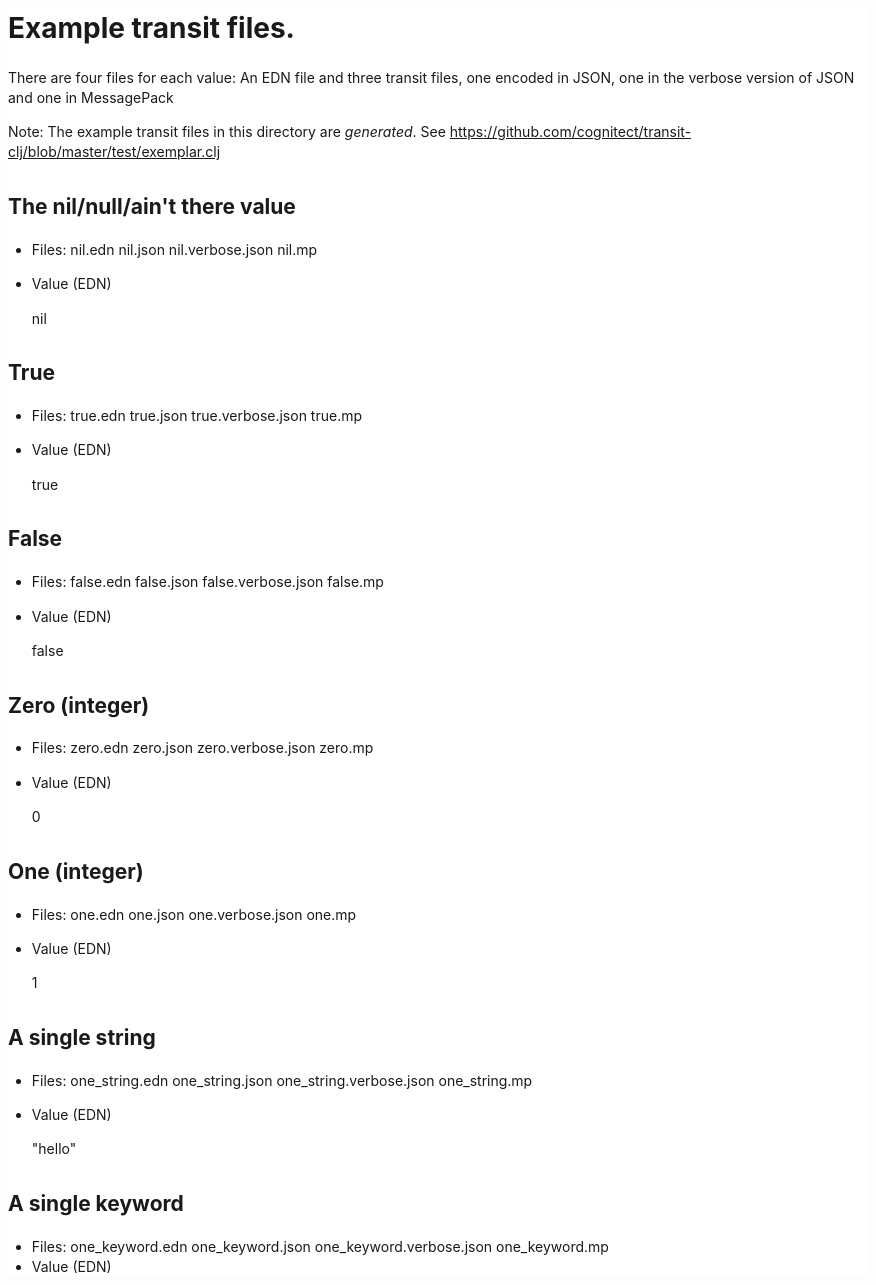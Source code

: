 # Example transit files.


There are four files for each value: An EDN file and three transit files,
one encoded in JSON, one in the verbose version of JSON and one in MessagePack


Note: The example transit files in this directory are *generated*.
See https://github.com/cognitect/transit-clj/blob/master/test/exemplar.clj


## The nil/null/ain't there value
* Files: nil.edn nil.json nil.verbose.json nil.mp
* Value (EDN)

     nil

## True
* Files: true.edn true.json true.verbose.json true.mp
* Value (EDN)

     true

## False
* Files: false.edn false.json false.verbose.json false.mp
* Value (EDN)

     false

## Zero (integer)
* Files: zero.edn zero.json zero.verbose.json zero.mp
* Value (EDN)

     0

## One (integer)
* Files: one.edn one.json one.verbose.json one.mp
* Value (EDN)

     1

## A single string
* Files: one_string.edn one_string.json one_string.verbose.json one_string.mp
* Value (EDN)

     "hello"

## A single keyword
* Files: one_keyword.edn one_keyword.json one_keyword.verbose.json one_keyword.mp
* Value (EDN)
